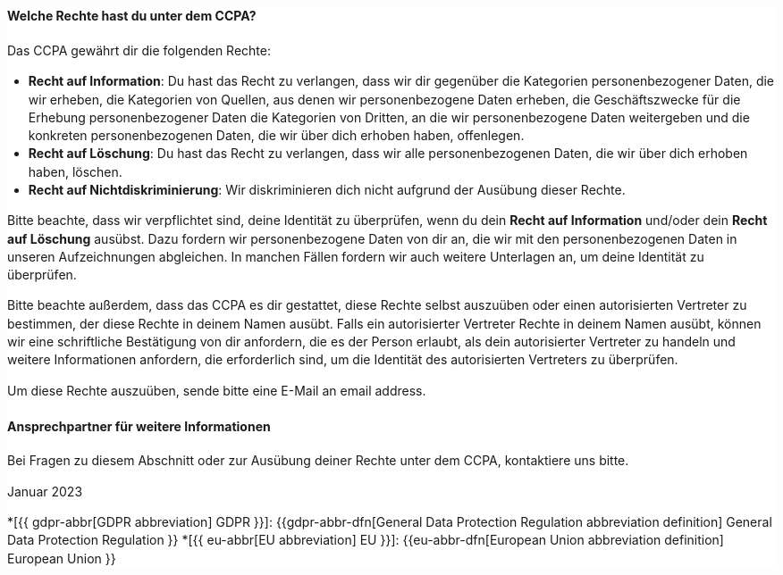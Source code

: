#### Welche Rechte hast du unter dem CCPA?

Das CCPA gewährt dir die folgenden Rechte:

* **Recht auf Information**: Du hast das Recht zu verlangen, dass wir dir gegenüber die Kategorien personenbezogener Daten, die wir erheben, die Kategorien von Quellen, aus denen wir personenbezogene Daten erheben, die Geschäftszwecke für die Erhebung personenbezogener Daten die Kategorien von Dritten, an die wir personenbezogene Daten weitergeben und die konkreten personenbezogenen Daten, die wir über dich erhoben haben, offenlegen.
* **Recht auf Löschung**: Du hast das Recht zu verlangen, dass wir alle personenbezogenen Daten, die wir über dich erhoben haben, löschen.
* **Recht auf Nichtdiskriminierung**: Wir diskriminieren dich nicht aufgrund der Ausübung dieser Rechte.

Bitte beachte, dass wir verpflichtet sind, deine Identität zu überprüfen, wenn du dein **Recht auf Information** und/oder dein **Recht auf Löschung** ausübst. Dazu fordern wir personenbezogene Daten von dir an, die wir mit den personenbezogenen Daten in unseren Aufzeichnungen abgleichen. In manchen Fällen fordern wir auch weitere Unterlagen an, um deine Identität zu überprüfen.

Bitte beachte außerdem, dass das CCPA es dir gestattet, diese Rechte selbst auszuüben oder einen autorisierten Vertreter zu bestimmen, der diese Rechte in deinem Namen ausübt. Falls ein autorisierter Vertreter Rechte in deinem Namen ausübt, können wir eine schriftliche Bestätigung von dir anfordern, die es der Person erlaubt, als dein autorisierter Vertreter zu handeln und weitere Informationen anfordern, die erforderlich sind, um die Identität des autorisierten Vertreters zu überprüfen.

Um diese Rechte auszuüben, sende bitte eine E-Mail an <a id='privacy-email' data-mask='{"href": "bWFpbHRvOnByaXZhY3lAZXllby5jb20=", "textContent": "cHJpdmFjeUBleWVvLmNvbQ=="}'>email address</a>.

#### Ansprechpartner für weitere Informationen

Bei Fragen zu diesem Abschnitt oder zur Ausübung deiner Rechte unter dem CCPA, <a id='privacy-email' data-mask='{"href": "bWFpbHRvOnByaXZhY3lAZXllby5jb20="}'>kontaktiere uns</a> bitte.

<time datetime="2023-01">Januar 2023</time>

*[{{ gdpr-abbr[GDPR abbreviation] GDPR }}]: {{gdpr-abbr-dfn[General Data Protection Regulation abbreviation definition] General Data Protection Regulation }}
*[{{ eu-abbr[EU abbreviation] EU }}]: {{eu-abbr-dfn[European Union abbreviation definition] European Union }}
